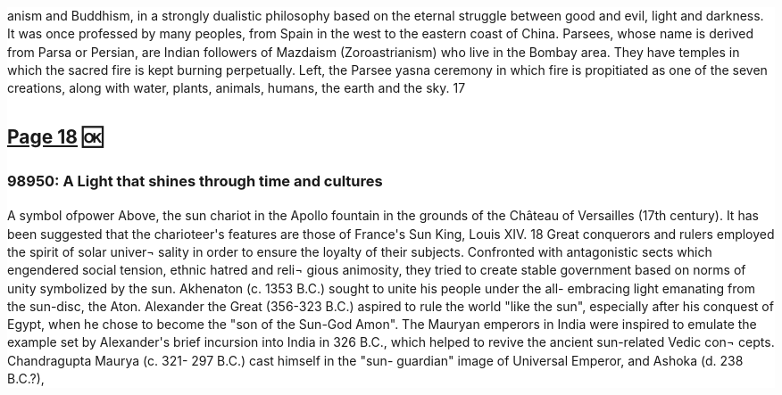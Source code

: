 anism and Buddhism, in a strongly
dualistic philosophy based on the
eternal struggle between good and
evil, light and darkness. It was once
professed by many peoples, from
Spain in the west to the eastern coast
of China.
Parsees, whose name is derived from
Parsa or Persian, are Indian followers of
Mazdaism (Zoroastrianism) who live in the
Bombay area. They have temples in which
the sacred fire is kept burning perpetually.
Left, the Parsee yasna ceremony in which
fire is propitiated as one of the seven
creations, along with water, plants,
animals, humans, the earth and the sky.
17
## [Page 18](https://demo.humlab.umu.se/courier/098936engo.pdf#page=18) 🆗
### 98950: A Light that shines through time and cultures
A symbol ofpower
Above, the sun
chariot in the
Apollo fountain in
the grounds of the
Château of
Versailles (17th
century). It has
been suggested
that the
charioteer's
features are those
of France's Sun
King, Louis XIV.
18
Great conquerors and rulers
employed the spirit of solar univer¬
sality in order to ensure the loyalty of
their subjects. Confronted with
antagonistic sects which engendered
social tension, ethnic hatred and reli¬
gious animosity, they tried to create
stable government based on norms of
unity symbolized by the sun.
Akhenaton (c. 1353 B.C.) sought
to unite his people under the all-
embracing light emanating from the
sun-disc, the Aton. Alexander the
Great (356-323 B.C.) aspired to rule
the world "like the sun", especially
after his conquest of Egypt, when
he chose to become the "son of the
Sun-God Amon". The Mauryan
emperors in India were inspired to
emulate the example set by
Alexander's brief incursion into India
in 326 B.C., which helped to revive
the ancient sun-related Vedic con¬
cepts. Chandragupta Maurya (c. 321-
297 B.C.) cast himself in the "sun-
guardian" image of Universal
Emperor, and Ashoka (d. 238 B.C.?),